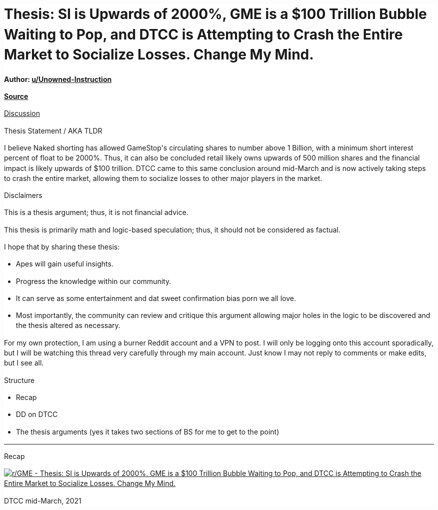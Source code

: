 Thesis: SI is Upwards of 2000%, GME is a $100 Trillion Bubble Waiting to Pop, and DTCC is Attempting to Crash the Entire Market to Socialize Losses. Change My Mind.
====================================================================================================================================================================

**Author: [u/Unowned-Instruction](https://www.reddit.com/user/Unowned-Instruction/)**

**[Source](https://www.reddithelp.com/en/categories/reddit-101/reddit-basics/what-are-awards)**

[Discussion](https://www.reddit.com/r/GME/search?q=flair_name%3A%22Discussion%22&restrict_sr=1)

Thesis Statement / AKA TLDR

I believe Naked shorting has allowed GameStop's circulating shares to number above 1 Billion, with a minimum short interest percent of float to be 2000%. Thus, it can also be concluded retail likely owns upwards of 500 million shares and the financial impact is likely upwards of $100 trillion. DTCC came to this same conclusion around mid-March and is now actively taking steps to crash the entire market, allowing them to socialize losses to other major players in the market.

Disclaimers

This is a thesis argument; thus, it is not financial advice.

This thesis is primarily math and logic-based speculation; thus, it should not be considered as factual.

I hope that by sharing these thesis:

-   Apes will gain useful insights.

-   Progress the knowledge within our community.

-   It can serve as some entertainment and dat sweet confirmation bias porn we all love.

-   Most importantly, the community can review and critique this argument allowing major holes in the logic to be discovered and the thesis altered as necessary.

For my own protection, I am using a burner Reddit account and a VPN to post. I will only be logging onto this account sporadically, but I will be watching this thread very carefully through my main account. Just know I may not reply to comments or make edits, but I see all.

Structure

-   Recap

-   DD on DTCC

-   The thesis arguments (yes it takes two sections of BS for me to get to the point)

----------------------------------------------------------------------------------------------

Recap

[![r/GME - Thesis: SI is Upwards of 2000%, GME is a $100 Trillion Bubble Waiting to Pop, and DTCC is Attempting to Crash the Entire Market to Socialize Losses. Change My Mind.](https://preview.redd.it/ygly4d4piop61.png?width=624&format=png&auto=webp&s=61691ce29f3ffe2abe223f2c3ac3a7ed870ea13d)](https://preview.redd.it/ygly4d4piop61.png?width=624&format=png&auto=webp&s=61691ce29f3ffe2abe223f2c3ac3a7ed870ea13d)

DTCC mid-March, 2021
